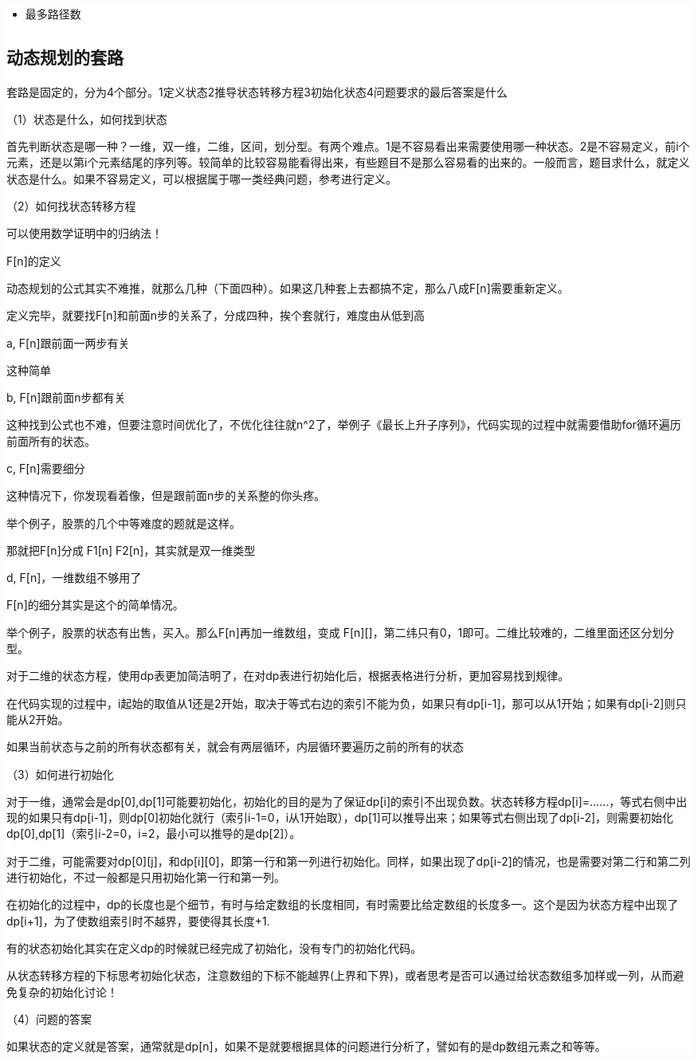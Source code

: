 * 最多路径数

## 动态规划的套路
套路是固定的，分为4个部分。1定义状态2推导状态转移方程3初始化状态4问题要求的最后答案是什么

（1）状态是什么，如何找到状态

首先判断状态是哪一种？一维，双一维，二维，区间，划分型。有两个难点。1是不容易看出来需要使用哪一种状态。2是不容易定义，前i个元素，还是以第i个元素结尾的序列等。较简单的比较容易能看得出来，有些题目不是那么容易看的出来的。一般而言，题目求什么，就定义状态是什么。如果不容易定义，可以根据属于哪一类经典问题，参考进行定义。

（2）如何找状态转移方程

可以使用数学证明中的归纳法！

F[n]的定义

动态规划的公式其实不难推，就那么几种（下面四种）。如果这几种套上去都搞不定，那么八成F[n]需要重新定义。

定义完毕，就要找F[n]和前面n步的关系了，分成四种，挨个套就行，难度由从低到高

a, F[n]跟前面一两步有关

这种简单

b, F[n]跟前面n步都有关

这种找到公式也不难，但要注意时间优化了，不优化往往就n^2了，举例子《最长上升子序列》，代码实现的过程中就需要借助for循环遍历前面所有的状态。

c, F[n]需要细分

这种情况下，你发现看着像，但是跟前面n步的关系整的你头疼。

举个例子，股票的几个中等难度的题就是这样。

那就把F[n]分成 F1[n] F2[n]，其实就是双一维类型

d, F[n]，一维数组不够用了

F[n]的细分其实是这个的简单情况。

举个例子，股票的状态有出售，买入。那么F[n]再加一维数组，变成 F[n][]，第二纬只有0，1即可。二维比较难的，二维里面还区分划分型。

对于二维的状态方程，使用dp表更加简洁明了，在对dp表进行初始化后，根据表格进行分析，更加容易找到规律。

在代码实现的过程中，i起始的取值从1还是2开始，取决于等式右边的索引不能为负，如果只有dp[i-1]，那可以从1开始；如果有dp[i-2]则只能从2开始。

如果当前状态与之前的所有状态都有关，就会有两层循环，内层循环要遍历之前的所有的状态

（3）如何进行初始化

对于一维，通常会是dp[0],dp[1]可能要初始化，初始化的目的是为了保证dp[i]的索引不出现负数。状态转移方程dp[i]=……，等式右侧中出现的如果只有dp[i-1]，则dp[0]初始化就行（索引i-1=0，i从1开始取），dp[1]可以推导出来；如果等式右侧出现了dp[i-2]，则需要初始化dp[0],dp[1]（索引i-2=0，i=2，最小可以推导的是dp[2]）。

对于二维，可能需要对dp[0][j]，和dp[i][0]，即第一行和第一列进行初始化。同样，如果出现了dp[i-2]的情况，也是需要对第二行和第二列进行初始化，不过一般都是只用初始化第一行和第一列。

在初始化的过程中，dp的长度也是个细节，有时与给定数组的长度相同，有时需要比给定数组的长度多一。这个是因为状态方程中出现了dp[i+1]，为了使数组索引时不越界，要使得其长度+1.

有的状态初始化其实在定义dp的时候就已经完成了初始化，没有专门的初始化代码。

从状态转移方程的下标思考初始化状态，注意数组的下标不能越界(上界和下界)，或者思考是否可以通过给状态数组多加样或一列，从而避免复杂的初始化讨论！

（4）问题的答案

如果状态的定义就是答案，通常就是dp[n]，如果不是就要根据具体的问题进行分析了，譬如有的是dp数组元素之和等等。